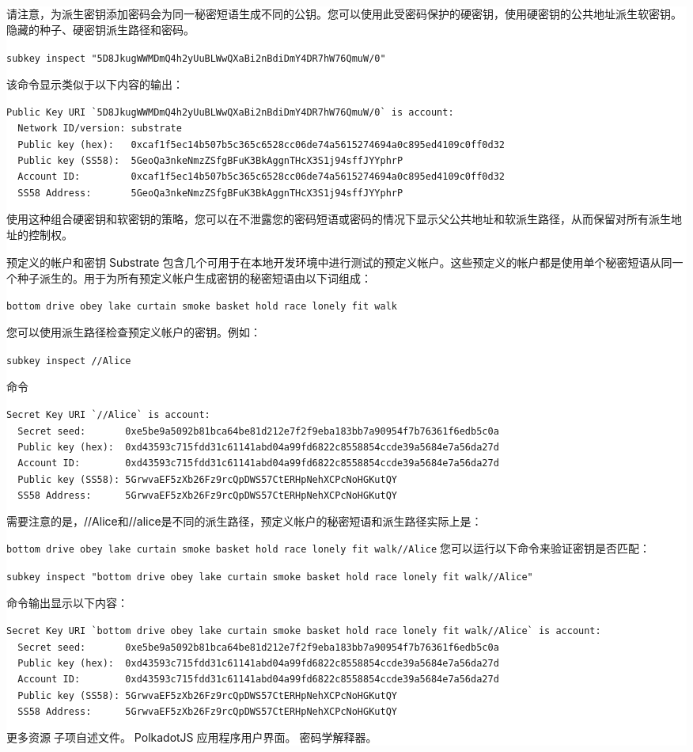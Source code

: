 请注意，为派生密钥添加密码会为同一秘密短语生成不同的公钥。您可以使用此受密码保护的硬密钥，使用硬密钥的公共地址派生软密钥。隐藏的种子、硬密钥派生路径和密码。
```
subkey inspect "5D8JkugWWMDmQ4h2yUuBLWwQXaBi2nBdiDmY4DR7hW76QmuW/0"
```
该命令显示类似于以下内容的输出：
```
Public Key URI `5D8JkugWWMDmQ4h2yUuBLWwQXaBi2nBdiDmY4DR7hW76QmuW/0` is account:
  Network ID/version: substrate
  Public key (hex):   0xcaf1f5ec14b507b5c365c6528cc06de74a5615274694a0c895ed4109c0ff0d32
  Public key (SS58):  5GeoQa3nkeNmzZSfgBFuK3BkAggnTHcX3S1j94sffJYYphrP
  Account ID:         0xcaf1f5ec14b507b5c365c6528cc06de74a5615274694a0c895ed4109c0ff0d32
  SS58 Address:       5GeoQa3nkeNmzZSfgBFuK3BkAggnTHcX3S1j94sffJYYphrP
```
使用这种组合硬密钥和软密钥的策略，您可以在不泄露您的密码短语或密码的情况下显示父公共地址和软派生路径，从而保留对所有派生地址的控制权。

预定义的帐户和密钥
Substrate 包含几个可用于在本地开发环境中进行测试的预定义帐户。这些预定义的帐户都是使用单个秘密短语从同一个种子派生的。用于为所有预定义帐户生成密钥的秘密短语由以下词组成：

`bottom drive obey lake curtain smoke basket hold race lonely fit walk`

您可以使用派生路径检查预定义帐户的密钥。例如：
```
subkey inspect //Alice
```
命令
```
Secret Key URI `//Alice` is account:
  Secret seed:       0xe5be9a5092b81bca64be81d212e7f2f9eba183bb7a90954f7b76361f6edb5c0a
  Public key (hex):  0xd43593c715fdd31c61141abd04a99fd6822c8558854ccde39a5684e7a56da27d
  Account ID:        0xd43593c715fdd31c61141abd04a99fd6822c8558854ccde39a5684e7a56da27d
  Public key (SS58): 5GrwvaEF5zXb26Fz9rcQpDWS57CtERHpNehXCPcNoHGKutQY
  SS58 Address:      5GrwvaEF5zXb26Fz9rcQpDWS57CtERHpNehXCPcNoHGKutQY
```
需要注意的是，//Alice和//alice是不同的派生路径，预定义帐户的秘密短语和派生路径实际上是：

`bottom drive obey lake curtain smoke basket hold race lonely fit walk//Alice`
您可以运行以下命令来验证密钥是否匹配：
```
subkey inspect "bottom drive obey lake curtain smoke basket hold race lonely fit walk//Alice"
```
命令输出显示以下内容：
```
Secret Key URI `bottom drive obey lake curtain smoke basket hold race lonely fit walk//Alice` is account:
  Secret seed:       0xe5be9a5092b81bca64be81d212e7f2f9eba183bb7a90954f7b76361f6edb5c0a
  Public key (hex):  0xd43593c715fdd31c61141abd04a99fd6822c8558854ccde39a5684e7a56da27d
  Account ID:        0xd43593c715fdd31c61141abd04a99fd6822c8558854ccde39a5684e7a56da27d
  Public key (SS58): 5GrwvaEF5zXb26Fz9rcQpDWS57CtERHpNehXCPcNoHGKutQY
  SS58 Address:      5GrwvaEF5zXb26Fz9rcQpDWS57CtERHpNehXCPcNoHGKutQY
```
更多资源
子项自述文件。
PolkadotJS 应用程序用户界面。
密码学解释器。